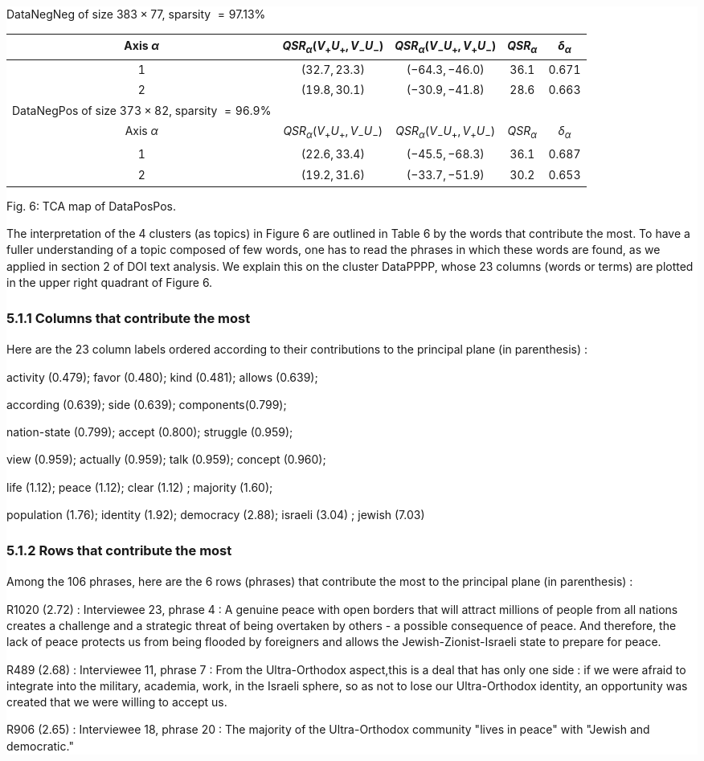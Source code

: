 DataNegNeg of size $383 \times 77$, sparsity $=97.13 \%$

| Axis $\alpha$ | $Q S R_{\alpha}\left(V_{+} U_{+}, V_{-} U_{-}\right)$ | $Q S R_{\alpha}\left(V_{-} U_{+}, V_{+} U_{-}\right)$ | $Q S R_{\alpha}$ | $\delta_{\alpha}$ |
| :---: | :---: | :---: | :---: | :---: |
| 1 | $(32.7,23.3)$ | $(-64.3,-46.0)$ | 36.1 | 0.671 |
| 2 | $(19.8,30.1)$ | $(-30.9,-41.8)$ | 28.6 | 0.663 |
| DataNegPos of size $373 \times 82$, sparsity $=96.9 \%$ |  |  |  |  |
| Axis $\alpha$ | $Q S R_{\alpha}\left(V_{+} U_{+}, V_{-} U_{-}\right)$ | $Q S R_{\alpha}\left(V_{-} U_{+}, V_{+} U_{-}\right)$ | $Q S R_{\alpha}$ | $\delta_{\alpha}$ |
| 1 | $(22.6,33.4)$ | $(-45.5,-68.3)$ | 36.1 | 0.687 |
| 2 | $(19.2,31.6)$ | $(-33.7,-51.9)$ | 30.2 | 0.653 |



Fig. 6: TCA map of DataPosPos.

The interpretation of the 4 clusters (as topics) in Figure 6 are outlined in Table 6 by the words that contribute the most. To have a fuller understanding of a topic composed of few words, one has to read the phrases in which these words are found, as we applied in section 2 of DOI text analysis. We explain this on the cluster DataPPPP, whose 23 columns (words or terms) are plotted in the upper right quadrant of Figure 6.

### 5.1.1 Columns that contribute the most

Here are the 23 column labels ordered according to their contributions to the principal plane (in parenthesis) :

activity (0.479); favor (0.480); kind (0.481); allows (0.639);

according (0.639); side (0.639); components(0.799);

nation-state $(0.799)$; accept $(0.800)$; struggle $(0.959)$;

view $(0.959)$; actually $(0.959)$; talk $(0.959)$; concept $(0.960)$;

life $(1.12)$; peace $(1.12)$; clear (1.12) ; majority (1.60);

population $(1.76)$; identity $(1.92)$; democracy $(2.88)$; israeli (3.04) ; jewish (7.03)

### 5.1.2 Rows that contribute the most

Among the 106 phrases, here are the 6 rows (phrases) that contribute the most to the principal plane (in parenthesis) :

R1020 (2.72) : Interviewee 23, phrase 4 : A genuine peace with open borders that will attract millions of people from all nations creates a challenge and a strategic threat of being overtaken by others - a possible consequence of peace. And therefore, the lack of peace protects us from being flooded by foreigners and allows the Jewish-Zionist-Israeli state to prepare for peace.

R489 (2.68) : Interviewee 11, phrase 7 : From the Ultra-Orthodox aspect,this is a deal that has only one side : if we were afraid to integrate into the military, academia, work, in the Israeli sphere, so as not to lose our Ultra-Orthodox identity, an opportunity was created that we were willing to accept us.

R906 (2.65) : Interviewee 18, phrase 20 : The majority of the Ultra-Orthodox community "lives in peace" with "Jewish and democratic."
